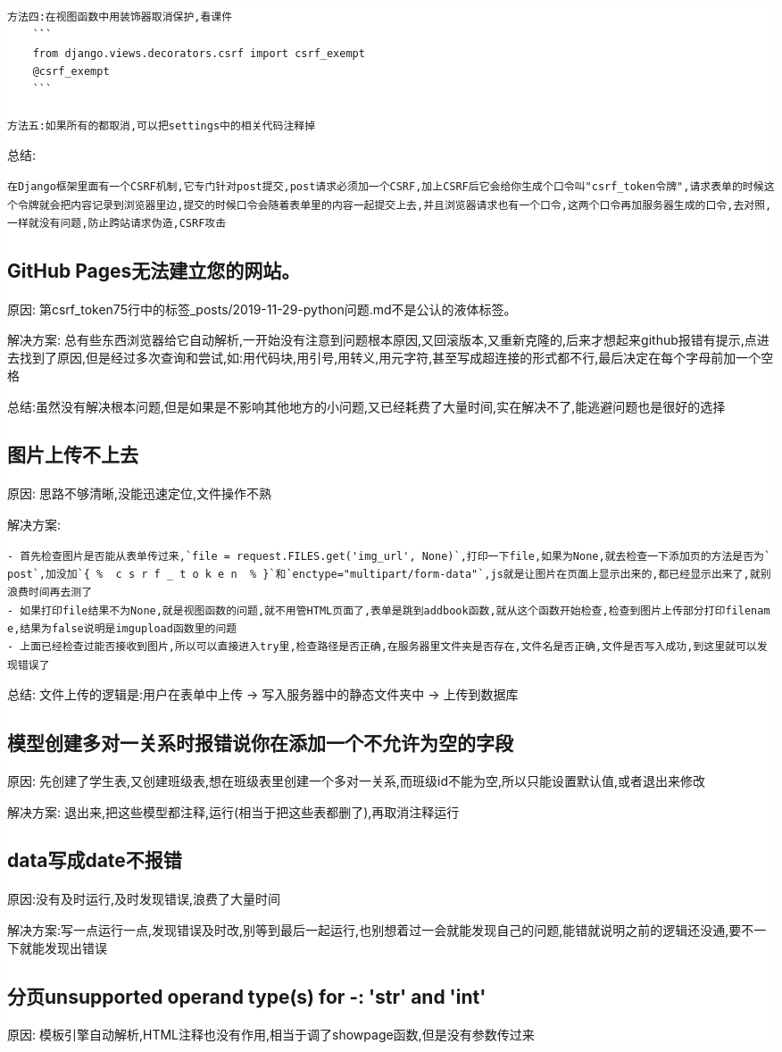 	方法四:在视图函数中用装饰器取消保护,看课件
		```
		from django.views.decorators.csrf import csrf_exempt
		@csrf_exempt
		```
	
	方法五:如果所有的都取消,可以把settings中的相关代码注释掉
	
总结: 
```
在Django框架里面有一个CSRF机制,它专门针对post提交,post请求必须加一个CSRF,加上CSRF后它会给你生成个口令叫"csrf_token令牌",请求表单的时候这个令牌就会把内容记录到浏览器里边,提交的时候口令会随着表单里的内容一起提交上去,并且浏览器请求也有一个口令,这两个口令再加服务器生成的口令,去对照,一样就没有问题,防止跨站请求伪造,CSRF攻击
```

## GitHub Pages无法建立您的网站。

原因: 第csrf_token75行中的标签_posts/2019-11-29-python问题.md不是公认的液体标签。

解决方案: 总有些东西浏览器给它自动解析,一开始没有注意到问题根本原因,又回滚版本,又重新克隆的,后来才想起来github报错有提示,点进去找到了原因,但是经过多次查询和尝试,如:用代码块,用引号,用转义,用元字符,甚至写成超连接的形式都不行,最后决定在每个字母前加一个空格

总结:虽然没有解决根本问题,但是如果是不影响其他地方的小问题,又已经耗费了大量时间,实在解决不了,能逃避问题也是很好的选择

## 图片上传不上去

原因: 思路不够清晰,没能迅速定位,文件操作不熟

解决方案: 
	
	- 首先检查图片是否能从表单传过来,`file = request.FILES.get('img_url', None)`,打印一下file,如果为None,就去检查一下添加页的方法是否为`post`,加没加`{ %  c s r f _ t o k e n  % }`和`enctype="multipart/form-data"`,js就是让图片在页面上显示出来的,都已经显示出来了,就别浪费时间再去测了  
	- 如果打印file结果不为None,就是视图函数的问题,就不用管HTML页面了,表单是跳到addbook函数,就从这个函数开始检查,检查到图片上传部分打印filename,结果为false说明是imgupload函数里的问题  
	- 上面已经检查过能否接收到图片,所以可以直接进入try里,检查路径是否正确,在服务器里文件夹是否存在,文件名是否正确,文件是否写入成功,到这里就可以发现错误了
	
总结: 文件上传的逻辑是:用户在表单中上传 -> 写入服务器中的静态文件夹中 -> 上传到数据库


## 模型创建多对一关系时报错说你在添加一个不允许为空的字段

原因: 先创建了学生表,又创建班级表,想在班级表里创建一个多对一关系,而班级id不能为空,所以只能设置默认值,或者退出来修改

解决方案: 退出来,把这些模型都注释,运行(相当于把这些表都删了),再取消注释运行

## data写成date不报错

原因:没有及时运行,及时发现错误,浪费了大量时间

解决方案:写一点运行一点,发现错误及时改,别等到最后一起运行,也别想着过一会就能发现自己的问题,能错就说明之前的逻辑还没通,要不一下就能发现出错误

## 分页unsupported operand type(s) for -: 'str' and 'int'

原因: 模板引擎自动解析,HTML注释也没有作用,相当于调了showpage函数,但是没有参数传过来
